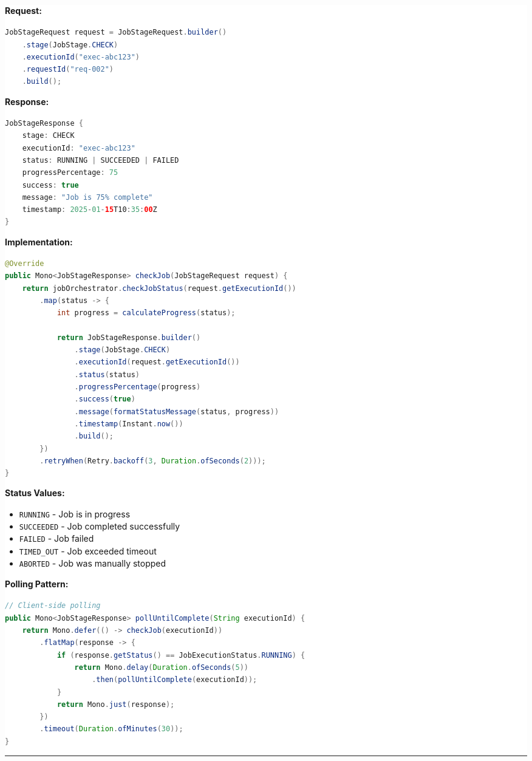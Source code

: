 **Request:**
```java
JobStageRequest request = JobStageRequest.builder()
    .stage(JobStage.CHECK)
    .executionId("exec-abc123")
    .requestId("req-002")
    .build();
```

**Response:**
```java
JobStageResponse {
    stage: CHECK
    executionId: "exec-abc123"
    status: RUNNING | SUCCEEDED | FAILED
    progressPercentage: 75
    success: true
    message: "Job is 75% complete"
    timestamp: 2025-01-15T10:35:00Z
}
```

**Implementation:**
```java
@Override
public Mono<JobStageResponse> checkJob(JobStageRequest request) {
    return jobOrchestrator.checkJobStatus(request.getExecutionId())
        .map(status -> {
            int progress = calculateProgress(status);
            
            return JobStageResponse.builder()
                .stage(JobStage.CHECK)
                .executionId(request.getExecutionId())
                .status(status)
                .progressPercentage(progress)
                .success(true)
                .message(formatStatusMessage(status, progress))
                .timestamp(Instant.now())
                .build();
        })
        .retryWhen(Retry.backoff(3, Duration.ofSeconds(2)));
}
```

**Status Values:**
- `RUNNING` - Job is in progress
- `SUCCEEDED` - Job completed successfully
- `FAILED` - Job failed
- `TIMED_OUT` - Job exceeded timeout
- `ABORTED` - Job was manually stopped

**Polling Pattern:**
```java
// Client-side polling
public Mono<JobStageResponse> pollUntilComplete(String executionId) {
    return Mono.defer(() -> checkJob(executionId))
        .flatMap(response -> {
            if (response.getStatus() == JobExecutionStatus.RUNNING) {
                return Mono.delay(Duration.ofSeconds(5))
                    .then(pollUntilComplete(executionId));
            }
            return Mono.just(response);
        })
        .timeout(Duration.ofMinutes(30));
}
```

---